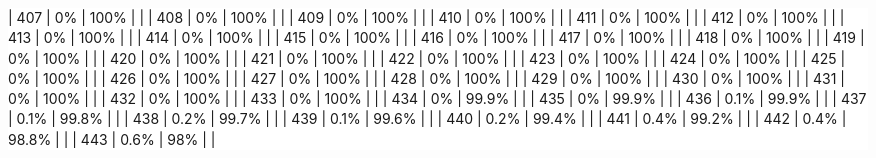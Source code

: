 | 407 | 0% | 100% |  |
| 408 | 0% | 100% |  |
| 409 | 0% | 100% |  |
| 410 | 0% | 100% |  |
| 411 | 0% | 100% |  |
| 412 | 0% | 100% |  |
| 413 | 0% | 100% |  |
| 414 | 0% | 100% |  |
| 415 | 0% | 100% |  |
| 416 | 0% | 100% |  |
| 417 | 0% | 100% |  |
| 418 | 0% | 100% |  |
| 419 | 0% | 100% |  |
| 420 | 0% | 100% |  |
| 421 | 0% | 100% |  |
| 422 | 0% | 100% |  |
| 423 | 0% | 100% |  |
| 424 | 0% | 100% |  |
| 425 | 0% | 100% |  |
| 426 | 0% | 100% |  |
| 427 | 0% | 100% |  |
| 428 | 0% | 100% |  |
| 429 | 0% | 100% |  |
| 430 | 0% | 100% |  |
| 431 | 0% | 100% |  |
| 432 | 0% | 100% |  |
| 433 | 0% | 100% |  |
| 434 | 0% | 99.9% |  |
| 435 | 0% | 99.9% |  |
| 436 | 0.1% | 99.9% |  |
| 437 | 0.1% | 99.8% |  |
| 438 | 0.2% | 99.7% |  |
| 439 | 0.1% | 99.6% |  |
| 440 | 0.2% | 99.4% |  |
| 441 | 0.4% | 99.2% |  |
| 442 | 0.4% | 98.8% |  |
| 443 | 0.6% | 98% |  |